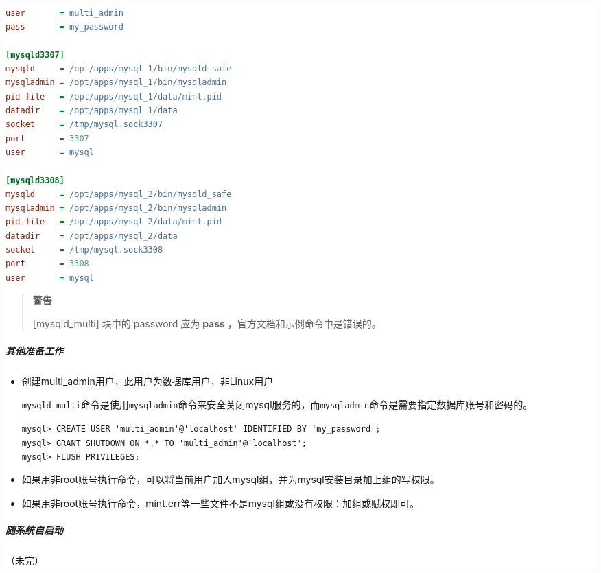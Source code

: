 ```ini
user       = multi_admin
pass       = my_password

[mysqld3307]
mysqld     = /opt/apps/mysql_1/bin/mysqld_safe
mysqladmin = /opt/apps/mysql_1/bin/mysqladmin
pid-file   = /opt/apps/mysql_1/data/mint.pid
datadir    = /opt/apps/mysql_1/data
socket     = /tmp/mysql.sock3307
port       = 3307
user       = mysql

[mysqld3308]
mysqld     = /opt/apps/mysql_2/bin/mysqld_safe
mysqladmin = /opt/apps/mysql_2/bin/mysqladmin
pid-file   = /opt/apps/mysql_2/data/mint.pid
datadir    = /opt/apps/mysql_2/data
socket     = /tmp/mysql.sock3308
port       = 3308
user       = mysql
```

> **警告**
>
> [mysqld_multi] 块中的 password 应为 **pass** ，官方文档和示例命令中是错误的。



##### 其他准备工作

- 创建multi_admin用户，此用户为数据库用户，非Linux用户

  `mysqld_multi`命令是使用`mysqladmin`命令来安全关闭mysql服务的，而`mysqladmin`命令是需要指定数据库账号和密码的。

  ```mysql
  mysql> CREATE USER 'multi_admin'@'localhost' IDENTIFIED BY 'my_password';
  mysql> GRANT SHUTDOWN ON *.* TO 'multi_admin'@'localhost';
  mysql> FLUSH PRIVILEGES;
  ```

- 如果用非root账号执行命令，可以将当前用户加入mysql组，并为mysql安装目录加上组的写权限。

- 如果用非root账号执行命令，mint.err等一些文件不是mysql组或没有权限：加组或赋权即可。

##### 随系统自启动

（未完）